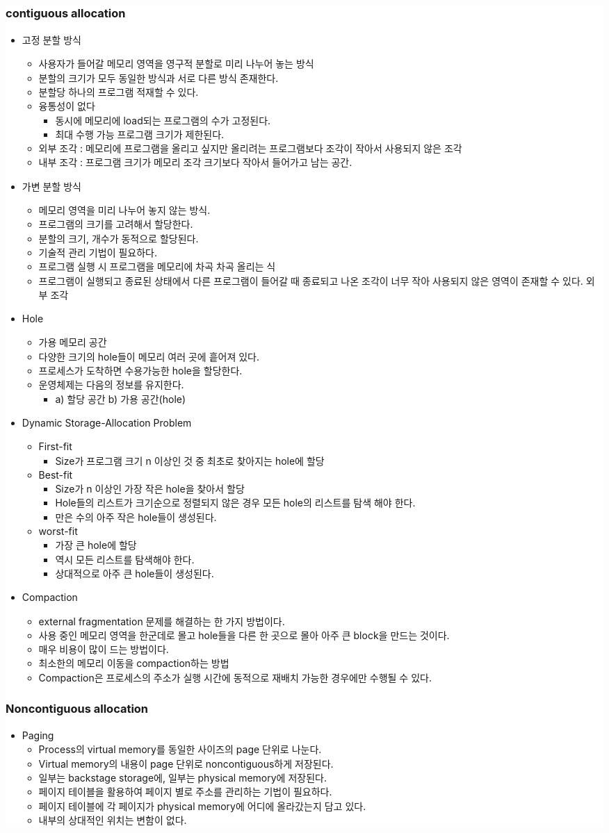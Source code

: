 
### contiguous allocation

- 고정 분할 방식
    - 사용자가 들어갈 메모리 영역을 영구적 분할로 미리 나누어 놓는 방식
    - 분할의 크기가 모두 동일한 방식과 서로 다른 방식 존재한다.
    - 분할당 하나의 프로그램 적재할 수 있다.
    - 융통성이 없다
        - 동시에 메모리에 load되는 프로그램의 수가 고정된다.
        - 최대 수행 가능 프로그램 크기가 제한된다.
    - 외부 조각 : 메모리에 프로그램을 올리고 싶지만 올리려는 프로그램보다 조각이 작아서 사용되지 않은 조각
    - 내부 조각 : 프로그램 크기가 메모리 조각 크기보다 작아서 들어가고 남는 공간.
- 가변 분할 방식
    - 메모리 영역을 미리 나누어 놓지 않는 방식.
    - 프로그램의 크기를 고려해서 할당한다.
    - 분할의 크기, 개수가 동적으로 할당된다.
    - 기술적 관리 기법이 필요하다.
    - 프로그램 실행 시 프로그램을 메모리에 차곡 차곡 올리는 식
    - 프로그램이 실행되고 종료된 상태에서 다른 프로그램이 들어갈 때 종료되고 나온 조각이 너무 작아 사용되지 않은 영역이 존재할 수 있다. 외부 조각
    
- Hole
    - 가용 메모리 공간
    - 다양한 크기의 hole들이 메모리 여러 곳에 흩어져 있다.
    - 프로세스가 도착하면 수용가능한 hole을 할당한다.
    - 운영체제는 다음의 정보를 유지한다.
        - a) 할당 공간 b) 가용 공간(hole)
        
- Dynamic Storage-Allocation Problem
    - First-fit
        - Size가 프로그램 크기 n 이상인 것 중 최초로 찾아지는 hole에 할당
    - Best-fit
        - Size가 n 이상인 가장 작은 hole을 찾아서 할당
        - Hole들의 리스트가 크기순으로 정렬되지 않은 경우 모든 hole의 리스트를 탐색 해야 한다.
        - 만은 수의 아주 작은 hole들이 생성된다.
    - worst-fit
        - 가장 큰 hole에 할당
        - 역시 모든 리스트를 탐색해야 한다.
        - 상대적으로 아주 큰 hole들이 생성된다.
- Compaction
    - external fragmentation 문제를 해결하는 한 가지 방법이다.
    - 사용 중인 메모리 영역을 한군데로 몰고 hole들을 다른 한 곳으로 몰아 아주 큰 block을  만드는 것이다.
    - 매우 비용이 많이 드는 방법이다.
    - 최소한의 메모리 이동을 compaction하는 방법
    - Compaction은 프로세스의 주소가 실행 시간에 동적으로 재배치 가능한 경우에만 수행될 수 있다.

### Noncontiguous allocation

- Paging
    - Process의 virtual memory를 동일한 사이즈의 page 단위로 나눈다.
    - Virtual memory의 내용이 page 단위로 noncontiguous하게 저장된다.
    - 일부는 backstage storage에, 일부는 physical memory에 저장된다.
    - 페이지 테이블을 활용하여 페이지 별로 주소를 관리하는 기법이 필요하다.
    - 페이지 테이블에 각 페이지가 physical memory에 어디에 올라갔는지 담고 있다.
    - 내부의 상대적인 위치는 변함이 없다.
